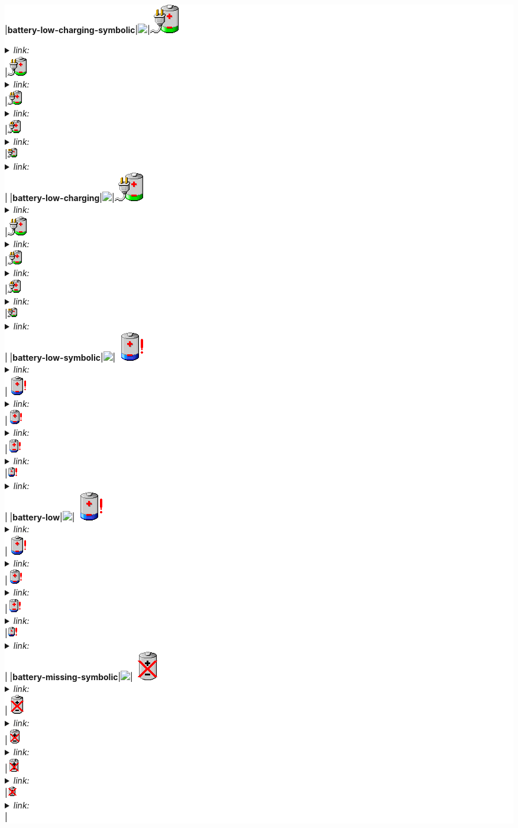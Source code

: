 |**battery-low-charging-symbolic**|![](64/battery-low-charging-symbolic.png)|![](48/gpm-battery-020-charging.png)<details><summary>*link:* </summary></details>|![](32/gpm-battery-020-charging.png)<details><summary>*link:* </summary></details>|![](24/gpm-battery-020-charging.png)<details><summary>*link:* </summary></details>|![](22/gpm-battery-020-charging.png)<details><summary>*link:* </summary></details>|![](16/gpm-battery-020-charging.png)<details><summary>*link:* </summary></details>|
|**battery-low-charging**|![](64/battery-low-charging.png)|![](48/gpm-battery-020-charging.png)<details><summary>*link:* </summary></details>|![](32/gpm-battery-020-charging.png)<details><summary>*link:* </summary></details>|![](24/gpm-battery-020-charging.png)<details><summary>*link:* </summary></details>|![](22/gpm-battery-020-charging.png)<details><summary>*link:* </summary></details>|![](16/gpm-battery-020-charging.png)<details><summary>*link:* </summary></details>|
|**battery-low-symbolic**|![](64/battery-low-symbolic.png)|![](48/gpm-battery-020.png)<details><summary>*link:* </summary></details>|![](32/gpm-battery-020.png)<details><summary>*link:* </summary></details>|![](24/gpm-battery-020.png)<details><summary>*link:* </summary></details>|![](22/gpm-battery-020.png)<details><summary>*link:* </summary></details>|![](16/gpm-battery-020.png)<details><summary>*link:* </summary></details>|
|**battery-low**|![](64/battery-low.png)|![](48/gpm-battery-020.png)<details><summary>*link:* </summary></details>|![](32/gpm-battery-020.png)<details><summary>*link:* </summary></details>|![](24/gpm-battery-020.png)<details><summary>*link:* </summary></details>|![](22/gpm-battery-020.png)<details><summary>*link:* </summary></details>|![](16/gpm-battery-020.png)<details><summary>*link:* </summary></details>|
|**battery-missing-symbolic**|![](64/battery-missing-symbolic.png)|![](48/gpm-battery-missing.png)<details><summary>*link:* </summary></details>|![](32/gpm-battery-missing.png)<details><summary>*link:* </summary></details>|![](24/gpm-battery-missing.png)<details><summary>*link:* </summary></details>|![](22/gpm-battery-missing.png)<details><summary>*link:* </summary></details>|![](16/gpm-battery-missing.png)<details><summary>*link:* </summary></details>|